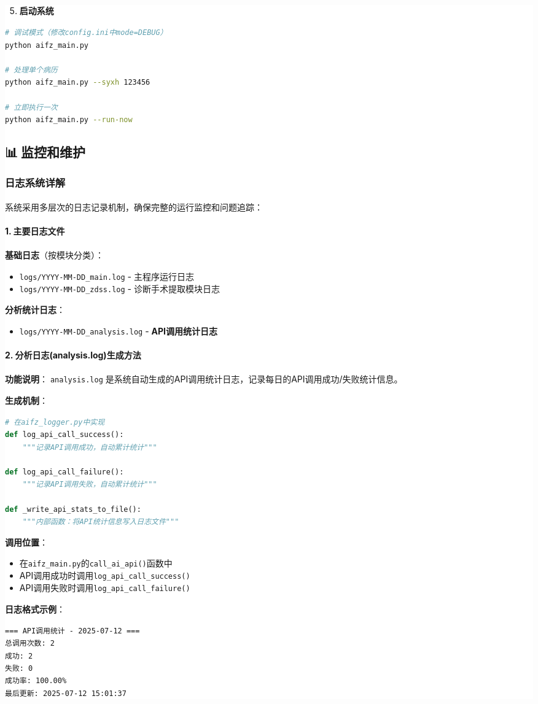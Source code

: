 5. **启动系统**
```bash
# 调试模式（修改config.ini中mode=DEBUG）
python aifz_main.py

# 处理单个病历
python aifz_main.py --syxh 123456

# 立即执行一次
python aifz_main.py --run-now
```

## 📊 监控和维护

### 日志系统详解

系统采用多层次的日志记录机制，确保完整的运行监控和问题追踪：

#### 1. 主要日志文件

**基础日志**（按模块分类）：
- `logs/YYYY-MM-DD_main.log` - 主程序运行日志
- `logs/YYYY-MM-DD_zdss.log` - 诊断手术提取模块日志

**分析统计日志**：
- `logs/YYYY-MM-DD_analysis.log` - **API调用统计日志**

#### 2. 分析日志(analysis.log)生成方法

**功能说明**：
`analysis.log` 是系统自动生成的API调用统计日志，记录每日的API调用成功/失败统计信息。

**生成机制**：
```python
# 在aifz_logger.py中实现
def log_api_call_success():
    """记录API调用成功，自动累计统计"""
    
def log_api_call_failure():
    """记录API调用失败，自动累计统计"""
    
def _write_api_stats_to_file():
    """内部函数：将API统计信息写入日志文件"""
```

**调用位置**：
- 在`aifz_main.py`的`call_ai_api()`函数中
- API调用成功时调用`log_api_call_success()`
- API调用失败时调用`log_api_call_failure()`

**日志格式示例**：
```
=== API调用统计 - 2025-07-12 ===
总调用次数: 2
成功: 2
失败: 0
成功率: 100.00%
最后更新: 2025-07-12 15:01:37
```
